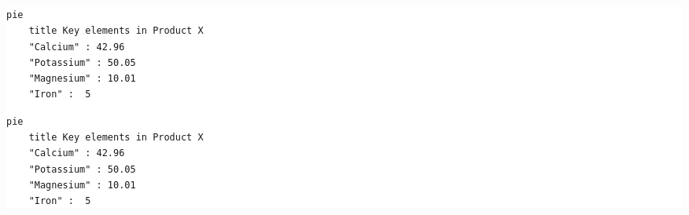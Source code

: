 ```
pie
    title Key elements in Product X
    "Calcium" : 42.96
    "Potassium" : 50.05
    "Magnesium" : 10.01
    "Iron" :  5
```

```mermaid
pie
    title Key elements in Product X
    "Calcium" : 42.96
    "Potassium" : 50.05
    "Magnesium" : 10.01
    "Iron" :  5
```